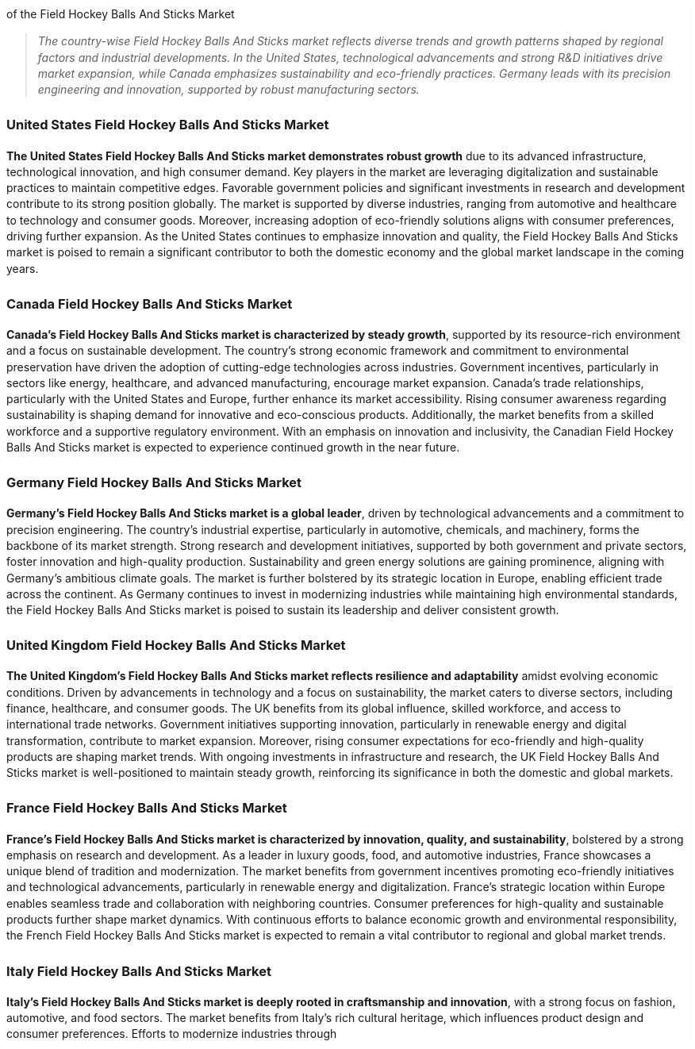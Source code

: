 of the Field Hockey Balls And Sticks Market<br /></span></h1><blockquote><p><em><span class="">The country-wise Field Hockey Balls And Sticks market reflects diverse trends and growth patterns shaped by regional factors and industrial developments. In the United States, technological advancements and strong R&amp;D initiatives drive market expansion, while Canada emphasizes sustainability and eco-friendly practices. Germany leads with its precision engineering and innovation, supported by robust manufacturing sectors.</span></em></p></blockquote><h3><strong>United States Field Hockey Balls And Sticks Market</strong></h3><p><strong>The United States Field Hockey Balls And Sticks market demonstrates robust growth</strong> due to its advanced infrastructure, technological innovation, and high consumer demand. Key players in the market are leveraging digitalization and sustainable practices to maintain competitive edges. Favorable government policies and significant investments in research and development contribute to its strong position globally. The market is supported by diverse industries, ranging from automotive and healthcare to technology and consumer goods. Moreover, increasing adoption of eco-friendly solutions aligns with consumer preferences, driving further expansion. As the United States continues to emphasize innovation and quality, the Field Hockey Balls And Sticks market is poised to remain a significant contributor to both the domestic economy and the global market landscape in the coming years.</p><h3><strong>Canada Field Hockey Balls And Sticks Market</strong></h3><p><strong>Canada&rsquo;s Field Hockey Balls And Sticks market is characterized by steady growth</strong>, supported by its resource-rich environment and a focus on sustainable development. The country&rsquo;s strong economic framework and commitment to environmental preservation have driven the adoption of cutting-edge technologies across industries. Government incentives, particularly in sectors like energy, healthcare, and advanced manufacturing, encourage market expansion. Canada&rsquo;s trade relationships, particularly with the United States and Europe, further enhance its market accessibility. Rising consumer awareness regarding sustainability is shaping demand for innovative and eco-conscious products. Additionally, the market benefits from a skilled workforce and a supportive regulatory environment. With an emphasis on innovation and inclusivity, the Canadian Field Hockey Balls And Sticks market is expected to experience continued growth in the near future.</p><h3><strong>Germany Field Hockey Balls And Sticks Market</strong></h3><p><strong>Germany&rsquo;s Field Hockey Balls And Sticks market is a global leader</strong>, driven by technological advancements and a commitment to precision engineering. The country&rsquo;s industrial expertise, particularly in automotive, chemicals, and machinery, forms the backbone of its market strength. Strong research and development initiatives, supported by both government and private sectors, foster innovation and high-quality production. Sustainability and green energy solutions are gaining prominence, aligning with Germany&rsquo;s ambitious climate goals. The market is further bolstered by its strategic location in Europe, enabling efficient trade across the continent. As Germany continues to invest in modernizing industries while maintaining high environmental standards, the Field Hockey Balls And Sticks market is poised to sustain its leadership and deliver consistent growth.</p><h3><strong>United Kingdom Field Hockey Balls And Sticks Market</strong></h3><p><strong>The United Kingdom&rsquo;s Field Hockey Balls And Sticks market reflects resilience and adaptability</strong> amidst evolving economic conditions. Driven by advancements in technology and a focus on sustainability, the market caters to diverse sectors, including finance, healthcare, and consumer goods. The UK benefits from its global influence, skilled workforce, and access to international trade networks. Government initiatives supporting innovation, particularly in renewable energy and digital transformation, contribute to market expansion. Moreover, rising consumer expectations for eco-friendly and high-quality products are shaping market trends. With ongoing investments in infrastructure and research, the UK Field Hockey Balls And Sticks market is well-positioned to maintain steady growth, reinforcing its significance in both the domestic and global markets.</p><h3><strong>France Field Hockey Balls And Sticks Market</strong></h3><p><strong>France&rsquo;s Field Hockey Balls And Sticks market is characterized by innovation, quality, and sustainability</strong>, bolstered by a strong emphasis on research and development. As a leader in luxury goods, food, and automotive industries, France showcases a unique blend of tradition and modernization. The market benefits from government incentives promoting eco-friendly initiatives and technological advancements, particularly in renewable energy and digitalization. France&rsquo;s strategic location within Europe enables seamless trade and collaboration with neighboring countries. Consumer preferences for high-quality and sustainable products further shape market dynamics. With continuous efforts to balance economic growth and environmental responsibility, the French Field Hockey Balls And Sticks market is expected to remain a vital contributor to regional and global market trends.</p><h3><strong>Italy Field Hockey Balls And Sticks Market</strong></h3><p><strong>Italy&rsquo;s Field Hockey Balls And Sticks market is deeply rooted in craftsmanship and innovation</strong>, with a strong focus on fashion, automotive, and food sectors. The market benefits from Italy&rsquo;s rich cultural heritage, which influences product design and consumer preferences. Efforts to modernize industries through
